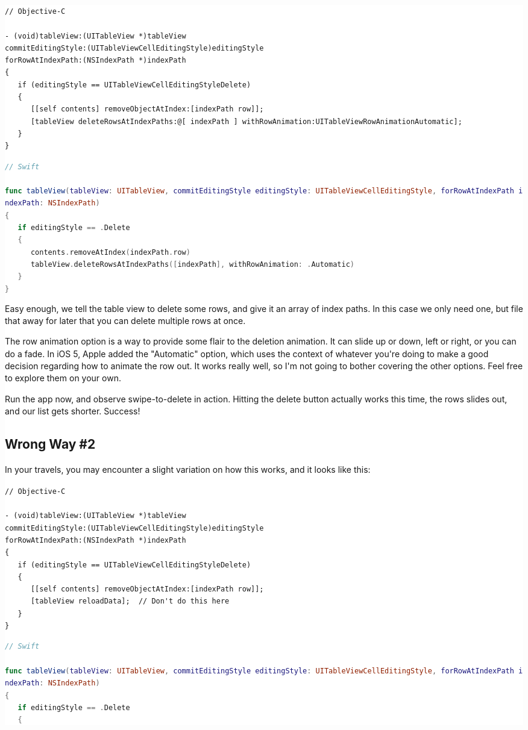 ```objc
// Objective-C

- (void)tableView:(UITableView *)tableView
commitEditingStyle:(UITableViewCellEditingStyle)editingStyle
forRowAtIndexPath:(NSIndexPath *)indexPath
{
   if (editingStyle == UITableViewCellEditingStyleDelete)
   {
      [[self contents] removeObjectAtIndex:[indexPath row]];
      [tableView deleteRowsAtIndexPaths:@[ indexPath ] withRowAnimation:UITableViewRowAnimationAutomatic];
   }
}
```
```swift
// Swift

func tableView(tableView: UITableView, commitEditingStyle editingStyle: UITableViewCellEditingStyle, forRowAtIndexPath indexPath: NSIndexPath)
{
   if editingStyle == .Delete
   {
      contents.removeAtIndex(indexPath.row)
      tableView.deleteRowsAtIndexPaths([indexPath], withRowAnimation: .Automatic)
   }
}
```
Easy enough, we tell the table view to delete some rows, and give it an array of index paths. In this case we only need one, but file that away for later that you can delete multiple rows at once.

The row animation option is a way to provide some flair to the deletion animation. It can slide up or down, left or right, or you can do a fade. In iOS 5, Apple added the "Automatic" option, which uses the context of whatever you're doing to make a good decision regarding how to animate the row out. It works really well, so I'm not going to bother covering the other options. Feel free to explore them on your own.

Run the app now, and observe swipe-to-delete in action. Hitting the delete button actually works this time, the rows slides out, and our list gets shorter. Success!

## Wrong Way #2

In your travels, you may encounter a slight variation on how this works, and it looks like this:

```objc
// Objective-C

- (void)tableView:(UITableView *)tableView
commitEditingStyle:(UITableViewCellEditingStyle)editingStyle
forRowAtIndexPath:(NSIndexPath *)indexPath
{
   if (editingStyle == UITableViewCellEditingStyleDelete)
   {
      [[self contents] removeObjectAtIndex:[indexPath row]];
      [tableView reloadData];  // Don't do this here
   }
}
```
```swift
// Swift

func tableView(tableView: UITableView, commitEditingStyle editingStyle: UITableViewCellEditingStyle, forRowAtIndexPath indexPath: NSIndexPath)
{
   if editingStyle == .Delete
   {
```